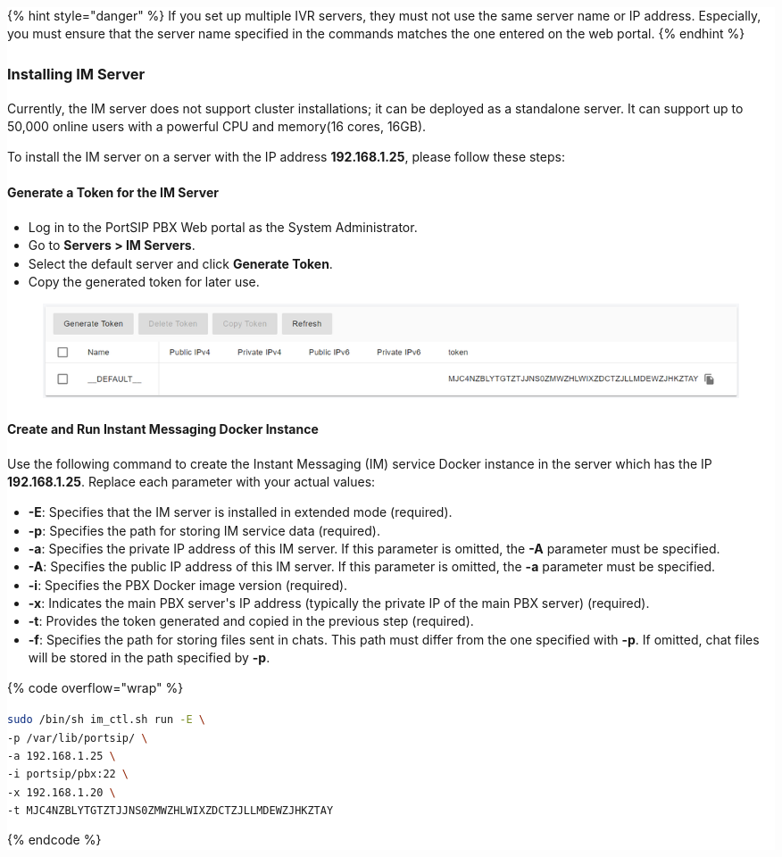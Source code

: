 {% hint style="danger" %}
If you set up multiple IVR servers, they must not use the same server name or IP address. Especially, you must ensure that the server name specified in the commands matches the one entered on the web portal.
{% endhint %}

### Installing IM Server

Currently, the IM server does not support cluster installations; it can be deployed as a standalone server. It can support up to 50,000 online users with a powerful CPU and memory(16 cores, 16GB).

To install the IM server on a server with the IP address **192.168.1.25**, please follow these steps:

#### Generate a Token for the IM Server

* Log in to the PortSIP PBX Web portal as the System Administrator.
* Go to **Servers > IM Servers**.
* Select the default server and click **Generate Token**.
* Copy the generated token for later use.

<figure><img src="../../.gitbook/assets/portsip-pbx-v22-im-token.png" alt=""><figcaption></figcaption></figure>

#### Create and Run Instant Messaging Docker Instance

Use the following command to create the Instant Messaging (IM) service Docker instance in the server which has the IP **192.168.1.25**. Replace each parameter with your actual values:

* **-E**: Specifies that the IM server is installed in extended mode (required).
* **-p**: Specifies the path for storing IM service data (required).
* **-a**: Specifies the private IP address of this IM server. If this parameter is omitted, the **-A** parameter must be specified.
* **-A**: Specifies the public IP address of this IM server. If this parameter is omitted, the **-a** parameter must be specified.
* **-i**: Specifies the PBX Docker image version (required).
* **-x**: Indicates the main PBX server's IP address (typically the private IP of the main PBX server) (required).
* **-t**: Provides the token generated and copied in the previous step (required).
* **-f**: Specifies the path for storing files sent in chats. This path must differ from the one specified with **-p**. If omitted, chat files will be stored in the path specified by **-p**.

{% code overflow="wrap" %}
```sh
sudo /bin/sh im_ctl.sh run -E \
-p /var/lib/portsip/ \
-a 192.168.1.25 \
-i portsip/pbx:22 \
-x 192.168.1.20 \
-t MJC4NZBLYTGTZTJJNS0ZMWZHLWIXZDCTZJLLMDEWZJHKZTAY
```
{% endcode %}
